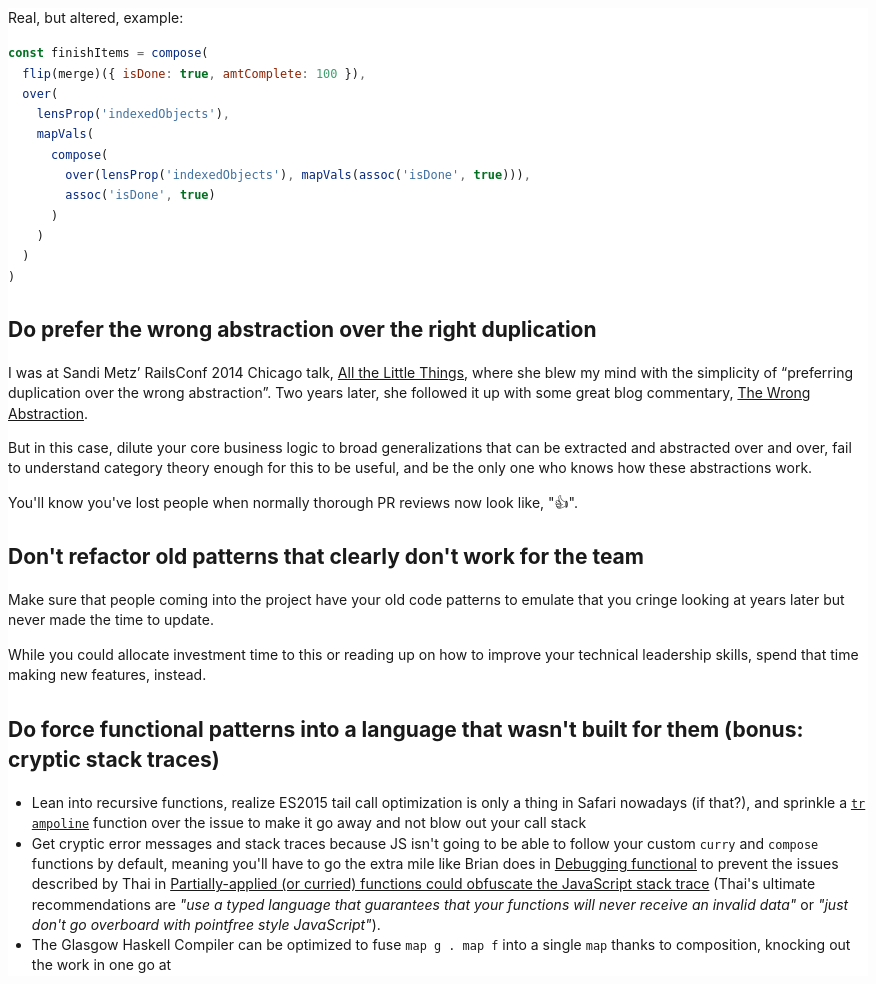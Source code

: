 Real, but altered, example:

```javascript
const finishItems = compose(
  flip(merge)({ isDone: true, amtComplete: 100 }),
  over(
    lensProp('indexedObjects'),
    mapVals(
      compose(
        over(lensProp('indexedObjects'), mapVals(assoc('isDone', true))),
        assoc('isDone', true)
      )
    )
  )
)
```

## Do prefer the wrong abstraction over the right duplication

I was at Sandi Metz’ RailsConf 2014 Chicago talk, [All the Little
Things](https://www.youtube.com/watch?v=8bZh5LMaSmE), where she blew my mind
with the simplicity of “preferring duplication over the wrong abstraction”. Two
years later, she followed it up with some great blog commentary, [The Wrong
Abstraction](https://sandimetz.com/blog/2016/1/20/the-wrong-abstraction).

But in this case, dilute your core business logic to broad generalizations that
can be extracted and abstracted over and over, fail to understand category
theory enough for this to be useful, and be the only one who knows how these
abstractions work.

You'll know you've lost people when normally thorough PR reviews now look like,
"👍".

## Don't refactor old patterns that clearly don't work for the team

Make sure that people coming into the project have your old code patterns to
emulate that you cringe looking at years later but never made the time to
update.

While you could allocate investment time to this or reading up on how to
improve your technical leadership skills, spend that time making new features,
instead.

## Do force functional patterns into a language that wasn't built for them (bonus: cryptic stack traces)

* Lean into recursive functions, realize ES2015 tail call optimization is
  only a thing in Safari nowadays (if that?), and sprinkle a
  [`trampoline`](https://github.com/getify/Functional-Light-JS/blob/master/manuscript/ch8.md/#trampolines) function over
  the issue to make it go away and not blow out your call stack
* Get cryptic error messages and stack traces because JS isn't going to be able
  to follow your custom `curry` and `compose` functions by default, meaning
  you'll have to go the extra mile like Brian does in [Debugging
  functional](https://medium.com/@drboolean/debugging-functional-7deb4688a08c) to
  prevent the issues described by Thai in [Partially-applied (or curried)
  functions could obfuscate the JavaScript stack trace](https://medium.com/hackernoon/partially-applied-curried-functions-could-obfuscate-the-javascript-stack-trace-84d66bd8032e)
  (Thai's ultimate recommendations are _"use a typed language that guarantees that
  your functions will never receive an invalid data"_ or _"just don't go
  overboard with pointfree style JavaScript"_).
* The Glasgow Haskell Compiler can be optimized to fuse `map g . map f` into a
  single `map` thanks to composition, knocking out the work in one go at